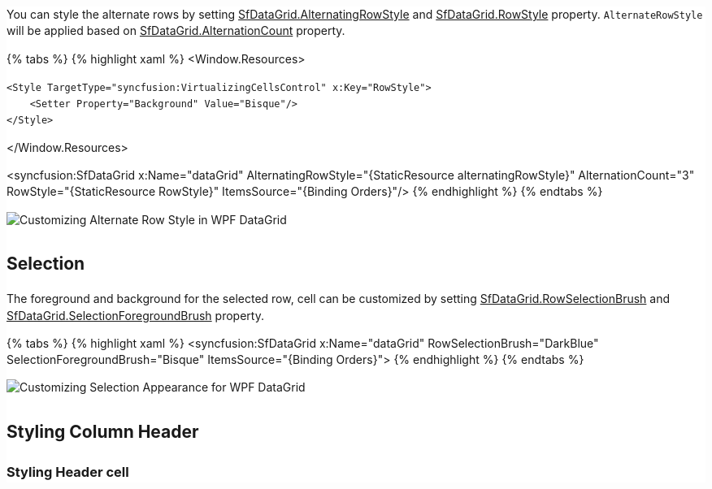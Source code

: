 You can style the alternate rows by setting [SfDataGrid.AlternatingRowStyle](https://help.syncfusion.com/cr/wpf/Syncfusion.UI.Xaml.Grid.SfDataGrid.html#Syncfusion_UI_Xaml_Grid_SfDataGrid_AlternatingRowStyle) and [SfDataGrid.RowStyle](https://help.syncfusion.com/cr/wpf/Syncfusion.UI.Xaml.Grid.SfDataGrid.html#Syncfusion_UI_Xaml_Grid_SfDataGrid_RowStyle) property. `AlternateRowStyle` will be applied based on [SfDataGrid.AlternationCount](https://help.syncfusion.com/cr/wpf/Syncfusion.UI.Xaml.Grid.SfDataGrid.html#Syncfusion_UI_Xaml_Grid_SfDataGrid_AlternationCount) property.

{% tabs %}
{% highlight xaml %}
<Window.Resources>
    <Style TargetType="syncfusion:VirtualizingCellsControl" x:Key="alternatingRowStyle">
        <Setter Property="Background" Value="LightBlue"/>
    </Style>

    <Style TargetType="syncfusion:VirtualizingCellsControl" x:Key="RowStyle">
        <Setter Property="Background" Value="Bisque"/>
    </Style>
</Window.Resources>

<syncfusion:SfDataGrid x:Name="dataGrid" 
                       AlternatingRowStyle="{StaticResource alternatingRowStyle}" 
                       AlternationCount="3"
                       RowStyle="{StaticResource RowStyle}"
                       ItemsSource="{Binding Orders}"/>
{% endhighlight %}
{% endtabs %}

![Customizing Alternate Row Style in WPF DataGrid](Styles-and-Templates_images/wpf-datagrid-alternate-row-style.png)

## Selection

The foreground and background for the selected row, cell can be customized by setting [SfDataGrid.RowSelectionBrush](https://help.syncfusion.com/cr/wpf/Syncfusion.UI.Xaml.Grid.SfDataGrid.html#Syncfusion_UI_Xaml_Grid_SfDataGrid_RowSelectionBrush) and [SfDataGrid.SelectionForegroundBrush](https://help.syncfusion.com/cr/wpf/Syncfusion.UI.Xaml.Grid.SfDataGrid.html#Syncfusion_UI_Xaml_Grid_SfDataGrid_SelectionForegroundBrush) property.

{% tabs %}
{% highlight xaml %}
<syncfusion:SfDataGrid x:Name="dataGrid"
                       RowSelectionBrush="DarkBlue"  
                       SelectionForegroundBrush="Bisque"
                       ItemsSource="{Binding Orders}">
{% endhighlight %}
{% endtabs %}

![Customizing Selection Appearance for WPF DataGrid](Styles-and-Templates_images/wpf-datagrid-selection-customization.png)

## Styling Column Header

### Styling Header cell
